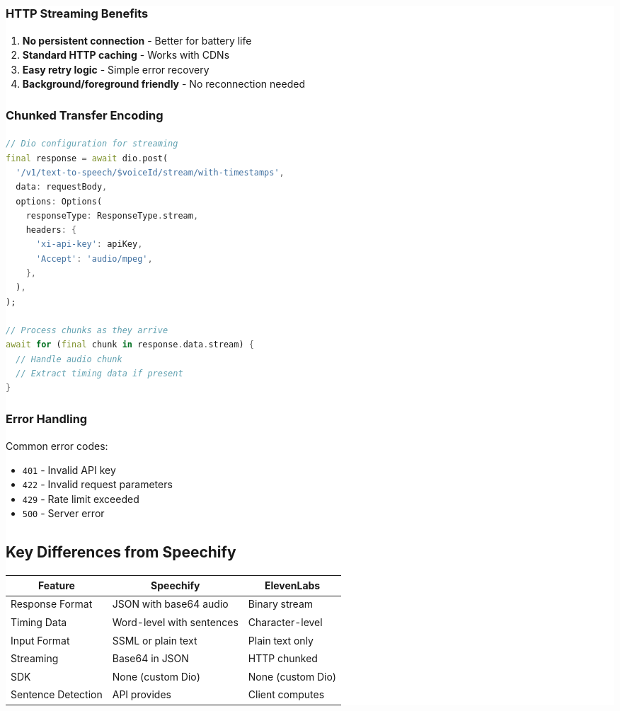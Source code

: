 ### HTTP Streaming Benefits
1. **No persistent connection** - Better for battery life
2. **Standard HTTP caching** - Works with CDNs
3. **Easy retry logic** - Simple error recovery
4. **Background/foreground friendly** - No reconnection needed

### Chunked Transfer Encoding
```dart
// Dio configuration for streaming
final response = await dio.post(
  '/v1/text-to-speech/$voiceId/stream/with-timestamps',
  data: requestBody,
  options: Options(
    responseType: ResponseType.stream,
    headers: {
      'xi-api-key': apiKey,
      'Accept': 'audio/mpeg',
    },
  ),
);

// Process chunks as they arrive
await for (final chunk in response.data.stream) {
  // Handle audio chunk
  // Extract timing data if present
}
```

### Error Handling
Common error codes:
- `401` - Invalid API key
- `422` - Invalid request parameters
- `429` - Rate limit exceeded
- `500` - Server error

## Key Differences from Speechify

| Feature | Speechify | ElevenLabs |
|---------|-----------|------------|
| Response Format | JSON with base64 audio | Binary stream |
| Timing Data | Word-level with sentences | Character-level |
| Input Format | SSML or plain text | Plain text only |
| Streaming | Base64 in JSON | HTTP chunked |
| SDK | None (custom Dio) | None (custom Dio) |
| Sentence Detection | API provides | Client computes |
